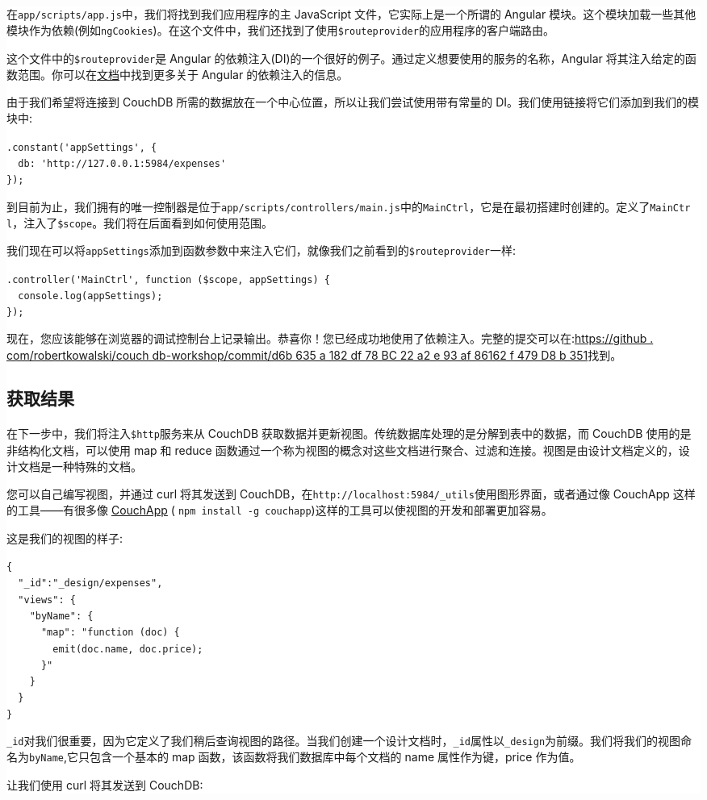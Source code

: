 在`app/scripts/app.js`中，我们将找到我们应用程序的主 JavaScript 文件，它实际上是一个所谓的 Angular 模块。这个模块加载一些其他模块作为依赖(例如`ngCookies`)。在这个文件中，我们还找到了使用`$routeprovider`的应用程序的客户端路由。

这个文件中的`$routeprovider`是 Angular 的依赖注入(DI)的一个很好的例子。通过定义想要使用的服务的名称，Angular 将其注入给定的函数范围。你可以在[文档](https://docs.angularjs.org/guide/di)中找到更多关于 Angular 的依赖注入的信息。

由于我们希望将连接到 CouchDB 所需的数据放在一个中心位置，所以让我们尝试使用带有常量的 DI。我们使用链接将它们添加到我们的模块中:

```
.constant('appSettings', {
  db: 'http://127.0.0.1:5984/expenses'
});
```

到目前为止，我们拥有的唯一控制器是位于`app/scripts/controllers/main.js`中的`MainCtrl`，它是在最初搭建时创建的。定义了`MainCtrl`，注入了`$scope`。我们将在后面看到如何使用范围。

我们现在可以将`appSettings`添加到函数参数中来注入它们，就像我们之前看到的`$routeprovider`一样:

```
.controller('MainCtrl', function ($scope, appSettings) {
  console.log(appSettings);
});
```

现在，您应该能够在浏览器的调试控制台上记录输出。恭喜你！您已经成功地使用了依赖注入。完整的提交可以在:[https://github . com/robertkowalski/couch db-workshop/commit/d6b 635 a 182 df 78 BC 22 a2 e 93 af 86162 f 479 D8 b 351](https://github.com/robertkowalski/couchdb-workshop/commit/d6b635a182df78bc22a2e93af86162f479d8b351)找到。

## 获取结果

在下一步中，我们将注入`$http`服务来从 CouchDB 获取数据并更新视图。传统数据库处理的是分解到表中的数据，而 CouchDB 使用的是非结构化文档，可以使用 map 和 reduce 函数通过一个称为视图的概念对这些文档进行聚合、过滤和连接。视图是由设计文档定义的，设计文档是一种特殊的文档。

您可以自己编写视图，并通过 curl 将其发送到 CouchDB，在`http://localhost:5984/_utils`使用图形界面，或者通过像 CouchApp 这样的工具——有很多像 [CouchApp](https://github.com/mikeal/node.couchapp.js) ( `npm install -g couchapp`)这样的工具可以使视图的开发和部署更加容易。

这是我们的视图的样子:

```
{
  "_id":"_design/expenses",
  "views": {
    "byName": {
      "map": "function (doc) {
        emit(doc.name, doc.price);
      }"
    }
  }
}
```

`_id`对我们很重要，因为它定义了我们稍后查询视图的路径。当我们创建一个设计文档时，`_id`属性以`_design`为前缀。我们将我们的视图命名为`byName`,它只包含一个基本的 map 函数，该函数将我们数据库中每个文档的 name 属性作为键，price 作为值。

让我们使用 curl 将其发送到 CouchDB:
